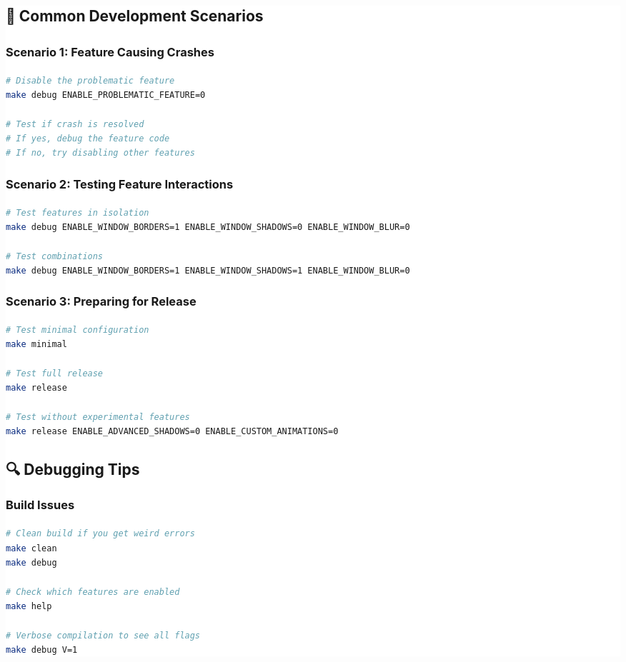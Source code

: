 ## 🎯 Common Development Scenarios

### Scenario 1: Feature Causing Crashes

```bash
# Disable the problematic feature
make debug ENABLE_PROBLEMATIC_FEATURE=0

# Test if crash is resolved
# If yes, debug the feature code
# If no, try disabling other features
```

### Scenario 2: Testing Feature Interactions

```bash
# Test features in isolation
make debug ENABLE_WINDOW_BORDERS=1 ENABLE_WINDOW_SHADOWS=0 ENABLE_WINDOW_BLUR=0

# Test combinations
make debug ENABLE_WINDOW_BORDERS=1 ENABLE_WINDOW_SHADOWS=1 ENABLE_WINDOW_BLUR=0
```

### Scenario 3: Preparing for Release

```bash
# Test minimal configuration
make minimal

# Test full release
make release

# Test without experimental features
make release ENABLE_ADVANCED_SHADOWS=0 ENABLE_CUSTOM_ANIMATIONS=0
```

## 🔍 Debugging Tips

### Build Issues

```bash
# Clean build if you get weird errors
make clean
make debug

# Check which features are enabled
make help

# Verbose compilation to see all flags
make debug V=1
```
